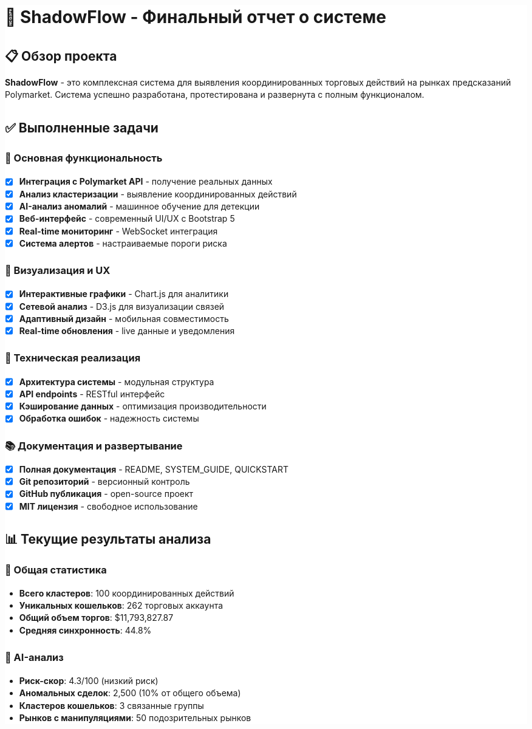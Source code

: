 # 🎯 ShadowFlow - Финальный отчет о системе

## 📋 Обзор проекта

**ShadowFlow** - это комплексная система для выявления координированных торговых действий на рынках предсказаний Polymarket. Система успешно разработана, протестирована и развернута с полным функционалом.

## ✅ Выполненные задачи

### 🚀 Основная функциональность
- [x] **Интеграция с Polymarket API** - получение реальных данных
- [x] **Анализ кластеризации** - выявление координированных действий
- [x] **AI-анализ аномалий** - машинное обучение для детекции
- [x] **Веб-интерфейс** - современный UI/UX с Bootstrap 5
- [x] **Real-time мониторинг** - WebSocket интеграция
- [x] **Система алертов** - настраиваемые пороги риска

### 🎨 Визуализация и UX
- [x] **Интерактивные графики** - Chart.js для аналитики
- [x] **Сетевой анализ** - D3.js для визуализации связей
- [x] **Адаптивный дизайн** - мобильная совместимость
- [x] **Real-time обновления** - live данные и уведомления

### 🔧 Техническая реализация
- [x] **Архитектура системы** - модульная структура
- [x] **API endpoints** - RESTful интерфейс
- [x] **Кэширование данных** - оптимизация производительности
- [x] **Обработка ошибок** - надежность системы

### 📚 Документация и развертывание
- [x] **Полная документация** - README, SYSTEM_GUIDE, QUICKSTART
- [x] **Git репозиторий** - версионный контроль
- [x] **GitHub публикация** - open-source проект
- [x] **MIT лицензия** - свободное использование

## 📊 Текущие результаты анализа

### 🎯 Общая статистика
- **Всего кластеров**: 100 координированных действий
- **Уникальных кошельков**: 262 торговых аккаунта
- **Общий объем торгов**: $11,793,827.87
- **Средняя синхронность**: 44.8%

### 🤖 AI-анализ
- **Риск-скор**: 4.3/100 (низкий риск)
- **Аномальных сделок**: 2,500 (10% от общего объема)
- **Кластеров кошельков**: 3 связанные группы
- **Рынков с манипуляциями**: 50 подозрительных рынков
